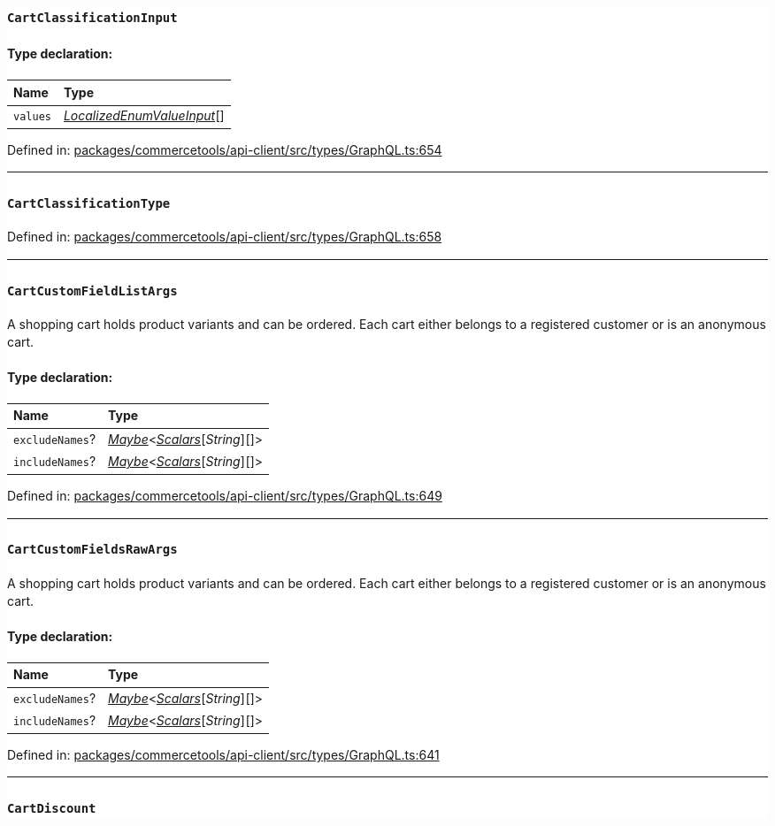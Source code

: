 ### `CartClassificationInput`

#### Type declaration:

Name | Type |
:------ | :------ |
`values` | [*LocalizedEnumValueInput*](#localizedenumvalueinput)[] |

Defined in: [packages/commercetools/api-client/src/types/GraphQL.ts:654](https://github.com/vuestorefront/vue-storefront/blob/5ca6a7753b/packages/commercetools/api-client/src/types/GraphQL.ts#L654)

___

### `CartClassificationType`

Defined in: [packages/commercetools/api-client/src/types/GraphQL.ts:658](https://github.com/vuestorefront/vue-storefront/blob/5ca6a7753b/packages/commercetools/api-client/src/types/GraphQL.ts#L658)

___

### `CartCustomFieldListArgs`

A shopping cart holds product variants and can be ordered. Each cart either
belongs to a registered customer or is an anonymous cart.

#### Type declaration:

Name | Type |
:------ | :------ |
`excludeNames`? | [*Maybe*](#maybe)<[*Scalars*](#scalars)[*String*][]\> |
`includeNames`? | [*Maybe*](#maybe)<[*Scalars*](#scalars)[*String*][]\> |

Defined in: [packages/commercetools/api-client/src/types/GraphQL.ts:649](https://github.com/vuestorefront/vue-storefront/blob/5ca6a7753b/packages/commercetools/api-client/src/types/GraphQL.ts#L649)

___

### `CartCustomFieldsRawArgs`

A shopping cart holds product variants and can be ordered. Each cart either
belongs to a registered customer or is an anonymous cart.

#### Type declaration:

Name | Type |
:------ | :------ |
`excludeNames`? | [*Maybe*](#maybe)<[*Scalars*](#scalars)[*String*][]\> |
`includeNames`? | [*Maybe*](#maybe)<[*Scalars*](#scalars)[*String*][]\> |

Defined in: [packages/commercetools/api-client/src/types/GraphQL.ts:641](https://github.com/vuestorefront/vue-storefront/blob/5ca6a7753b/packages/commercetools/api-client/src/types/GraphQL.ts#L641)

___

### `CartDiscount`
